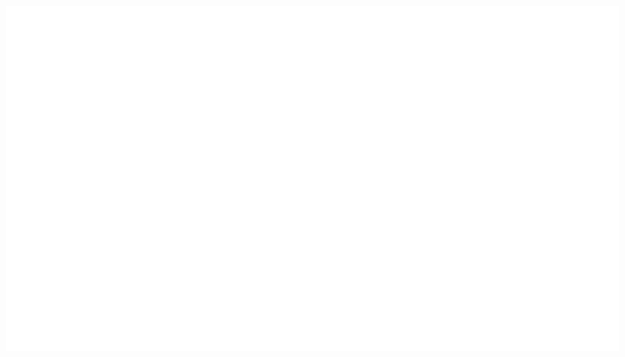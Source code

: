 <div style="position: relative; padding-bottom: 56.25%; overflow: hidden"><iframe src="https://www.youtube.com/embed/FK3cy0FYoMM" frameborder="0" allow="accelerometer; autoplay; clipboard-write; encrypted-media; gyroscope; picture-in-picture; web-share" allowfullscreen style="position: absolute; top: 0; left: 0; width: 100%; height: 100%;"></iframe>
</div>
